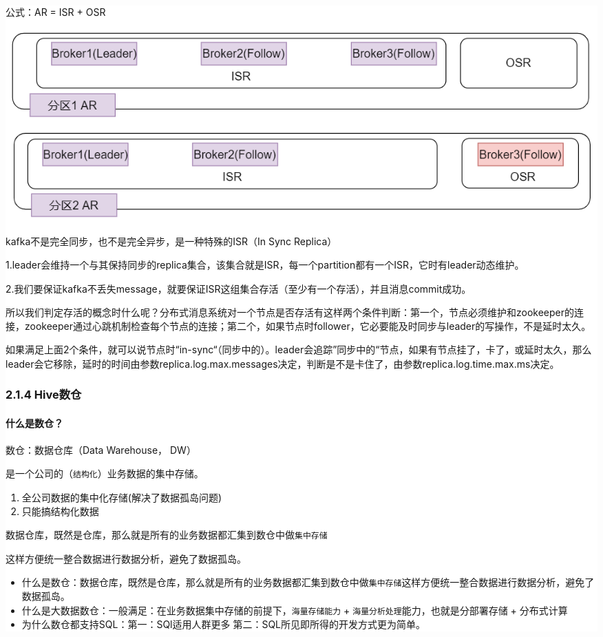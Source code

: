 公式：AR = ISR + OSR

![image-20210527135444050](images/20210527135444.png)



kafka不是完全同步，也不是完全异步，是一种特殊的ISR（In Sync Replica）

1.leader会维持一个与其保持同步的replica集合，该集合就是ISR，每一个partition都有一个ISR，它时有leader动态维护。

2.我们要保证kafka不丢失message，就要保证ISR这组集合存活（至少有一个存活），并且消息commit成功。



所以我们判定存活的概念时什么呢？分布式消息系统对一个节点是否存活有这样两个条件判断：第一个，节点必须维护和zookeeper的连接，zookeeper通过心跳机制检查每个节点的连接；第二个，如果节点时follower，它必要能及时同步与leader的写操作，不是延时太久。

如果满足上面2个条件，就可以说节点时“in-sync“（同步中的）。leader会追踪”同步中的“节点，如果有节点挂了，卡了，或延时太久，那么leader会它移除，延时的时间由参数replica.log.max.messages决定，判断是不是卡住了，由参数replica.log.time.max.ms决定。



### 2.1.4 Hive数仓



#### 什么是数仓？

数仓：数据仓库（Data Warehouse， DW）

是一个公司的（`结构化`）业务数据的集中存储。

1. 全公司数据的集中化存储(解决了数据孤岛问题)
2. 只能搞结构化数据





数据仓库，既然是仓库，那么就是所有的业务数据都汇集到数仓中做`集中存储`

这样方便统一整合数据进行数据分析，避免了数据孤岛。





- 什么是数仓：数据仓库，既然是仓库，那么就是所有的业务数据都汇集到数仓中做`集中存储`这样方便统一整合数据进行数据分析，避免了数据孤岛。
- 什么是大数据数仓：一般满足：在业务数据集中存储的前提下，`海量存储能力` + `海量分析处理`能力，也就是分部署存储 + 分布式计算
- 为什么数仓都支持SQL：第一：SQl适用人群更多  第二：SQL所见即所得的开发方式更为简单。
